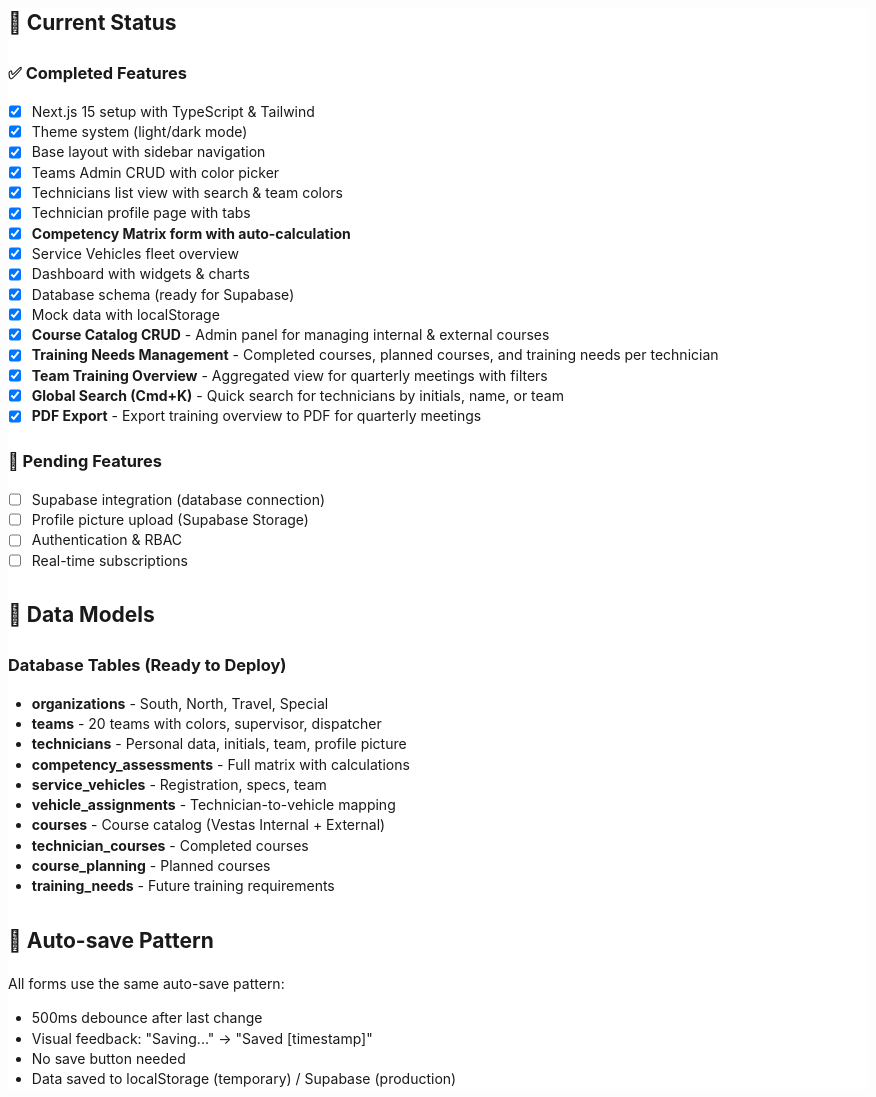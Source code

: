 ## 🎯 Current Status

### ✅ Completed Features
- [x] Next.js 15 setup with TypeScript & Tailwind
- [x] Theme system (light/dark mode)
- [x] Base layout with sidebar navigation
- [x] Teams Admin CRUD with color picker
- [x] Technicians list view with search & team colors
- [x] Technician profile page with tabs
- [x] **Competency Matrix form with auto-calculation**
- [x] Service Vehicles fleet overview
- [x] Dashboard with widgets & charts
- [x] Database schema (ready for Supabase)
- [x] Mock data with localStorage
- [x] **Course Catalog CRUD** - Admin panel for managing internal & external courses
- [x] **Training Needs Management** - Completed courses, planned courses, and training needs per technician
- [x] **Team Training Overview** - Aggregated view for quarterly meetings with filters
- [x] **Global Search (Cmd+K)** - Quick search for technicians by initials, name, or team
- [x] **PDF Export** - Export training overview to PDF for quarterly meetings

### 🚧 Pending Features
- [ ] Supabase integration (database connection)
- [ ] Profile picture upload (Supabase Storage)
- [ ] Authentication & RBAC
- [ ] Real-time subscriptions

## 📝 Data Models

### Database Tables (Ready to Deploy)
- **organizations** - South, North, Travel, Special
- **teams** - 20 teams with colors, supervisor, dispatcher
- **technicians** - Personal data, initials, team, profile picture
- **competency_assessments** - Full matrix with calculations
- **service_vehicles** - Registration, specs, team
- **vehicle_assignments** - Technician-to-vehicle mapping
- **courses** - Course catalog (Vestas Internal + External)
- **technician_courses** - Completed courses
- **course_planning** - Planned courses
- **training_needs** - Future training requirements

## 🔄 Auto-save Pattern

All forms use the same auto-save pattern:
- 500ms debounce after last change
- Visual feedback: "Saving..." → "Saved [timestamp]"
- No save button needed
- Data saved to localStorage (temporary) / Supabase (production)
